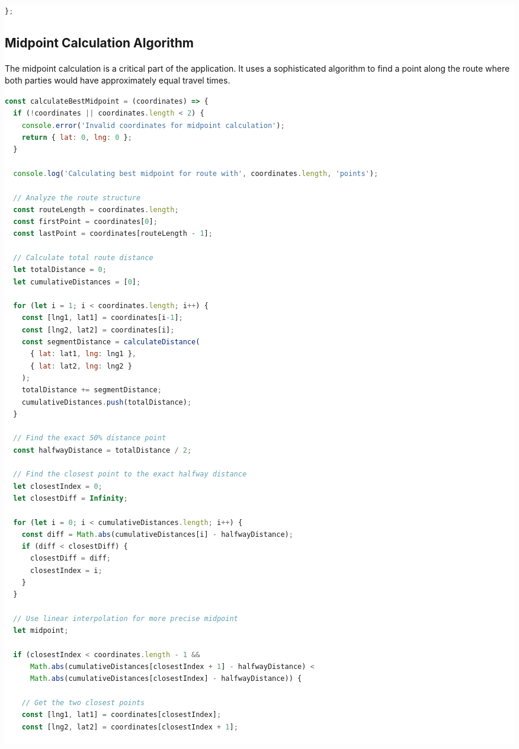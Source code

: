 ```javascript
};
```

## Midpoint Calculation Algorithm

The midpoint calculation is a critical part of the application. It uses a sophisticated algorithm to find a point along the route where both parties would have approximately equal travel times.

```javascript
const calculateBestMidpoint = (coordinates) => {
  if (!coordinates || coordinates.length < 2) {
    console.error('Invalid coordinates for midpoint calculation');
    return { lat: 0, lng: 0 };
  }
  
  console.log('Calculating best midpoint for route with', coordinates.length, 'points');
  
  // Analyze the route structure
  const routeLength = coordinates.length;
  const firstPoint = coordinates[0];
  const lastPoint = coordinates[routeLength - 1];
  
  // Calculate total route distance
  let totalDistance = 0;
  let cumulativeDistances = [0];
  
  for (let i = 1; i < coordinates.length; i++) {
    const [lng1, lat1] = coordinates[i-1];
    const [lng2, lat2] = coordinates[i];
    const segmentDistance = calculateDistance(
      { lat: lat1, lng: lng1 },
      { lat: lat2, lng: lng2 }
    );
    totalDistance += segmentDistance;
    cumulativeDistances.push(totalDistance);
  }
  
  // Find the exact 50% distance point
  const halfwayDistance = totalDistance / 2;
  
  // Find the closest point to the exact halfway distance
  let closestIndex = 0;
  let closestDiff = Infinity;
  
  for (let i = 0; i < cumulativeDistances.length; i++) {
    const diff = Math.abs(cumulativeDistances[i] - halfwayDistance);
    if (diff < closestDiff) {
      closestDiff = diff;
      closestIndex = i;
    }
  }
  
  // Use linear interpolation for more precise midpoint
  let midpoint;
  
  if (closestIndex < coordinates.length - 1 && 
      Math.abs(cumulativeDistances[closestIndex + 1] - halfwayDistance) < 
      Math.abs(cumulativeDistances[closestIndex] - halfwayDistance)) {
    
    // Get the two closest points
    const [lng1, lat1] = coordinates[closestIndex];
    const [lng2, lat2] = coordinates[closestIndex + 1];
    
```